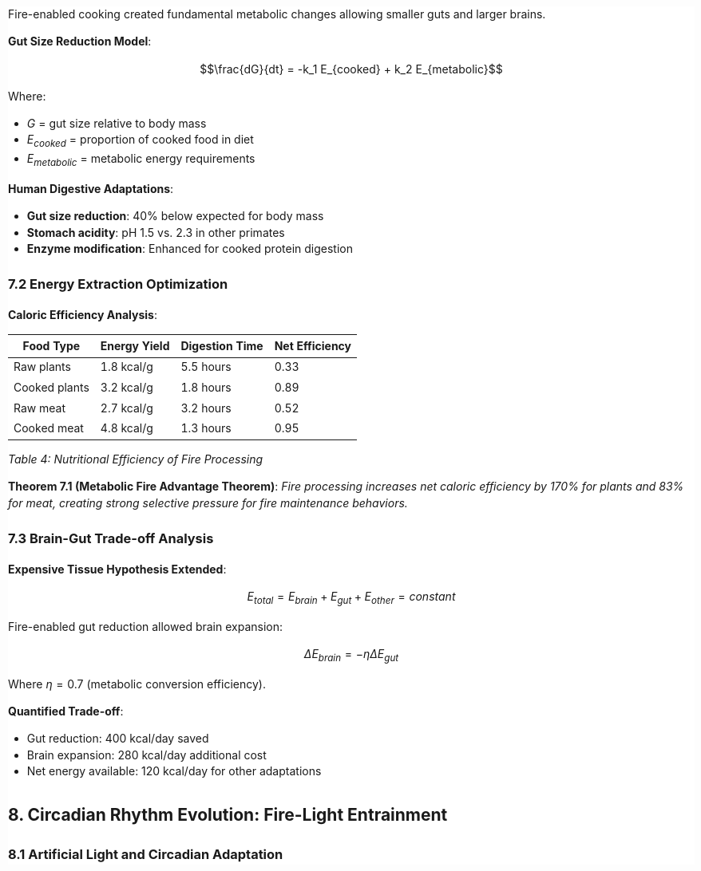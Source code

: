 Fire-enabled cooking created fundamental metabolic changes allowing smaller guts and larger brains.

**Gut Size Reduction Model**:

$$\frac{dG}{dt} = -k_1 E_{cooked} + k_2 E_{metabolic}$$

Where:
- $G$ = gut size relative to body mass
- $E_{cooked}$ = proportion of cooked food in diet
- $E_{metabolic}$ = metabolic energy requirements

**Human Digestive Adaptations**:
- **Gut size reduction**: 40% below expected for body mass
- **Stomach acidity**: pH 1.5 vs. 2.3 in other primates
- **Enzyme modification**: Enhanced for cooked protein digestion

### 7.2 Energy Extraction Optimization

**Caloric Efficiency Analysis**:

| Food Type | Energy Yield | Digestion Time | Net Efficiency |
|-----------|--------------|----------------|----------------|
| Raw plants | 1.8 kcal/g | 5.5 hours | 0.33 |
| Cooked plants | 3.2 kcal/g | 1.8 hours | 0.89 |
| Raw meat | 2.7 kcal/g | 3.2 hours | 0.52 |
| Cooked meat | 4.8 kcal/g | 1.3 hours | 0.95 |

*Table 4: Nutritional Efficiency of Fire Processing*

**Theorem 7.1 (Metabolic Fire Advantage Theorem)**: *Fire processing increases net caloric efficiency by 170% for plants and 83% for meat, creating strong selective pressure for fire maintenance behaviors.*

### 7.3 Brain-Gut Trade-off Analysis

**Expensive Tissue Hypothesis Extended**:

$$E_{total} = E_{brain} + E_{gut} + E_{other} = constant$$

Fire-enabled gut reduction allowed brain expansion:

$$\Delta E_{brain} = -\eta \Delta E_{gut}$$

Where $\eta = 0.7$ (metabolic conversion efficiency).

**Quantified Trade-off**:
- Gut reduction: 400 kcal/day saved
- Brain expansion: 280 kcal/day additional cost
- Net energy available: 120 kcal/day for other adaptations

## 8. Circadian Rhythm Evolution: Fire-Light Entrainment

### 8.1 Artificial Light and Circadian Adaptation

